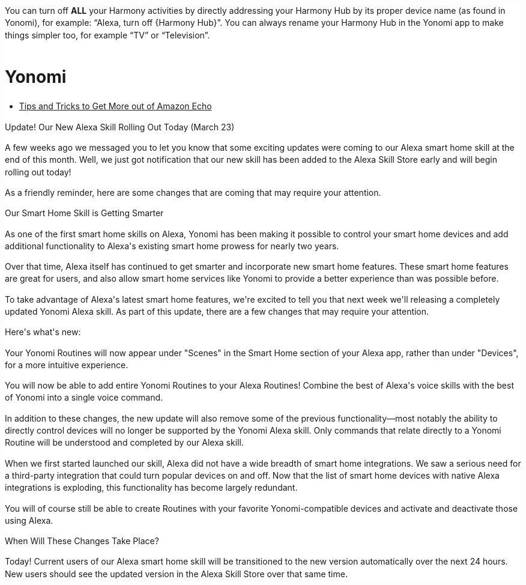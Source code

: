 You can turn off **ALL** your Harmony activities by directly addressing your Harmony Hub
by its proper device name (as found in Yonomi),
for example: “Alexa, turn off {Harmony Hub}”.
You can always rename your Harmony Hub in the Yonomi app to make things simpler too, for example “TV” or “Television”.


# Yonomi

- [Tips and Tricks to Get More out of Amazon Echo](https://www.yonomi.co/blog/alexa-tips-tricks/)

Update! Our New Alexa Skill Rolling Out Today (March 23)

A few weeks ago we messaged you to let you know that some exciting updates were coming to our Alexa smart home skill at the end of this month. Well, we just got notification that our new skill has been added to the Alexa Skill Store early and will begin rolling out today!

As a friendly reminder, here are some changes that are coming that may require your attention.

Our Smart Home Skill is Getting Smarter

As one of the first smart home skills on Alexa, Yonomi has been making it possible to control your smart home devices and add additional functionality to Alexa's existing smart home prowess for nearly two years.

Over that time, Alexa itself has continued to get smarter and incorporate new smart home features. These smart home features are great for users, and also allow smart home services like Yonomi to provide a better experience than was possible before.

To take advantage of Alexa's latest smart home features, we're excited to tell you that next week we'll releasing a completely updated Yonomi Alexa skill. As part of this update, there are a few changes that may require your attention.

Here's what's new:

Your Yonomi Routines will now appear under "Scenes" in the Smart Home section of your Alexa app, rather than under "Devices", for a more intuitive experience.

You will now be able to add entire Yonomi Routines to your Alexa Routines! Combine the best of Alexa's voice skills with the best of Yonomi into a single voice command.

In addition to these changes, the new update will also remove some of the previous functionality—most notably the ability to directly control devices will no longer be supported by the Yonomi Alexa skill. Only commands that relate directly to a Yonomi Routine will be understood and completed by our Alexa skill.

When we first started launched our skill, Alexa did not have a wide breadth of smart home integrations. We saw a serious need for a third-party integration that could turn popular devices on and off. Now that the list of smart home devices with native Alexa integrations is exploding, this functionality has become largely redundant.

You will of course still be able to create Routines with your favorite Yonomi-compatible devices and activate and deactivate those using Alexa.

When Will These Changes Take Place?

Today! Current users of our Alexa smart home skill will be transitioned to the new version automatically over the next 24 hours. New users should see the updated version in the Alexa Skill Store over that same time.
